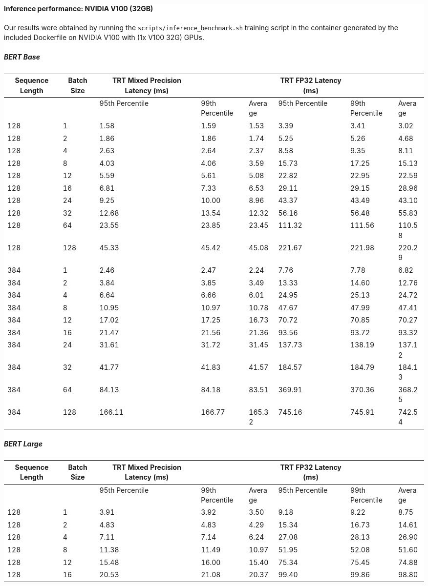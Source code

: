 

#### Inference performance: NVIDIA V100 (32GB)

Our results were obtained by running the `scripts/inference_benchmark.sh` training script in the container generated by the included Dockerfile on NVIDIA V100 with (1x V100 32G) GPUs.


##### BERT Base

| Sequence Length | Batch Size | TRT Mixed Precision Latency (ms) ||         | TRT FP32 Latency (ms) |           |         |
|-----------------|------------|-----------------|-----------------|---------|-----------------|-----------------|---------|
|                 |            | 95th Percentile | 99th Percentile | Average | 95th Percentile | 99th Percentile | Average |
| 128 | 1 | 1.58 | 1.59 | 1.53 | 3.39 | 3.41 | 3.02 |
| 128 | 2 | 1.86 | 1.86 | 1.74 | 5.25 | 5.26 | 4.68 |
| 128 | 4 | 2.63 | 2.64 | 2.37 | 8.58 | 9.35 | 8.11 |
| 128 | 8 | 4.03 | 4.06 | 3.59 | 15.73 | 17.25 | 15.13 |
| 128 | 12 | 5.59 | 5.61 | 5.08 | 22.82 | 22.95 | 22.59 |
| 128 | 16 | 6.81 | 7.33 | 6.53 | 29.11 | 29.15 | 28.96 |
| 128 | 24 | 9.25 | 10.00 | 8.96 | 43.37 | 43.49 | 43.10 |
| 128 | 32 | 12.68 | 13.54 | 12.32 | 56.16 | 56.48 | 55.83 |
| 128 | 64 | 23.55 | 23.85 | 23.45 | 111.32 | 111.56 | 110.58 |
| 128 | 128 | 45.33 | 45.42 | 45.08 | 221.67 | 221.98 | 220.29 |
| 384 | 1 | 2.46 | 2.47 | 2.24 | 7.76 | 7.78 | 6.82 |
| 384 | 2 | 3.84 | 3.85 | 3.49 | 13.33 | 14.60 | 12.76 |
| 384 | 4 | 6.64 | 6.66 | 6.01 | 24.95 | 25.13 | 24.72 |
| 384 | 8 | 10.95 | 10.97 | 10.78 | 47.67 | 47.99 | 47.41 |
| 384 | 12 | 17.02 | 17.25 | 16.73 | 70.72 | 70.85 | 70.27 |
| 384 | 16 | 21.47 | 21.56 | 21.36 | 93.56 | 93.72 | 93.32 |
| 384 | 24 | 31.61 | 31.72 | 31.45 | 137.73 | 138.19 | 137.12 |
| 384 | 32 | 41.77 | 41.83 | 41.57 | 184.57 | 184.79 | 184.13 |
| 384 | 64 | 84.13 | 84.18 | 83.51 | 369.91 | 370.36 | 368.25 |
| 384 | 128 | 166.11 | 166.77 | 165.32 | 745.16 | 745.91 | 742.54 |




##### BERT Large

| Sequence Length | Batch Size | TRT Mixed Precision Latency (ms) ||         | TRT FP32 Latency (ms) |           |         |
|-----------------|------------|-----------------|-----------------|---------|-----------------|-----------------|---------|
|                 |            | 95th Percentile | 99th Percentile | Average | 95th Percentile | 99th Percentile | Average |
| 128 | 1 | 3.91 | 3.92 | 3.50 | 9.18 | 9.22 | 8.75 |
| 128 | 2 | 4.83 | 4.83 | 4.29 | 15.34 | 16.73 | 14.61 |
| 128 | 4 | 7.11 | 7.14 | 6.24 | 27.08 | 28.13 | 26.90 | 
| 128 | 8 | 11.38 | 11.49 | 10.97 | 51.95 | 52.08 | 51.60 |
| 128 | 12 | 15.48 | 16.00 | 15.40 | 75.34 | 75.45 | 74.88 |
| 128 | 16 | 20.53 | 21.08 | 20.37 | 99.40 | 99.86 | 98.80 |
